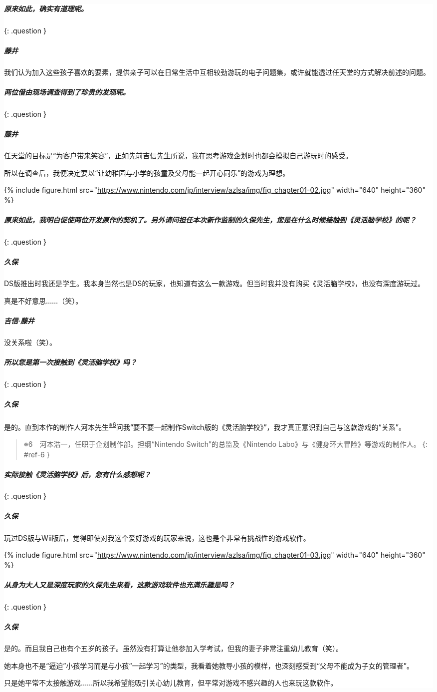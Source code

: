 ##### 原来如此，确实有道理呢。
{: .question }

##### 藤井
我们认为加入这些孩子喜欢的要素，提供亲子可以在日常生活中互相较劲游玩的电子问题集，或许就能透过任天堂的方式解决前述的问题。

##### 两位借由现场调查得到了珍贵的发现呢。
{: .question }

##### 藤井
任天堂的目标是“为客户带来笑容”，正如先前吉信先生所说，我在思考游戏企划时也都会模拟自己游玩时的感受。

所以在调查后，我便决定要以“让幼稚园与小学的孩童及父母能一起开心同乐”的游戏为理想。

{% include figure.html src="https://www.nintendo.com/jp/interview/azlsa/img/fig_chapter01-02.jpg" width="640" height="360" %}

##### 原来如此，我明白促使两位开发原作的契机了。另外请问担任本次新作监制的久保先生，您是在什么时候接触到《灵活脑学校》的呢？
{: .question }

##### 久保
DS版推出时我还是学生。我本身当然也是DS的玩家，也知道有这么一款游戏。但当时我并没有购买《灵活脑学校》，也没有深度游玩过。

真是不好意思……（笑）。

##### 吉信·藤井
没关系啦（笑）。

##### 所以您是第一次接触到《灵活脑学校》吗？
{: .question }

##### 久保
是的。直到本作的制作人河本先生<sup>[※6](#ref-6)</sup>问我“要不要一起制作Switch版的《灵活脑学校》”，我才真正意识到自己与这款游戏的“关系”。

> ※6　河本浩一，任职于企划制作部。担纲“Nintendo Switch”的总监及《Nintendo Labo》与《健身环大冒险》等游戏的制作人。
> {: #ref-6 }

##### 实际接触《灵活脑学校》后，您有什么感想呢？
{: .question }

##### 久保
玩过DS版与Wii版后，觉得即使对我这个爱好游戏的玩家来说，这也是个非常有挑战性的游戏软件。

{% include figure.html src="https://www.nintendo.com/jp/interview/azlsa/img/fig_chapter01-03.jpg" width="640" height="360" %}

##### 从身为大人又是深度玩家的久保先生来看，这款游戏软件也充满乐趣是吗？
{: .question }

##### 久保
是的。而且我自己也有个五岁的孩子。虽然没有打算让他参加入学考试，但我的妻子非常注重幼儿教育（笑）。

她本身也不是“逼迫”小孩学习而是与小孩“一起学习”的类型，我看着她教导小孩的模样，也深刻感受到“父母不能成为子女的管理者”。

只是她平常不太接触游戏……所以我希望能吸引关心幼儿教育，但平常对游戏不感兴趣的人也来玩这款软件。
